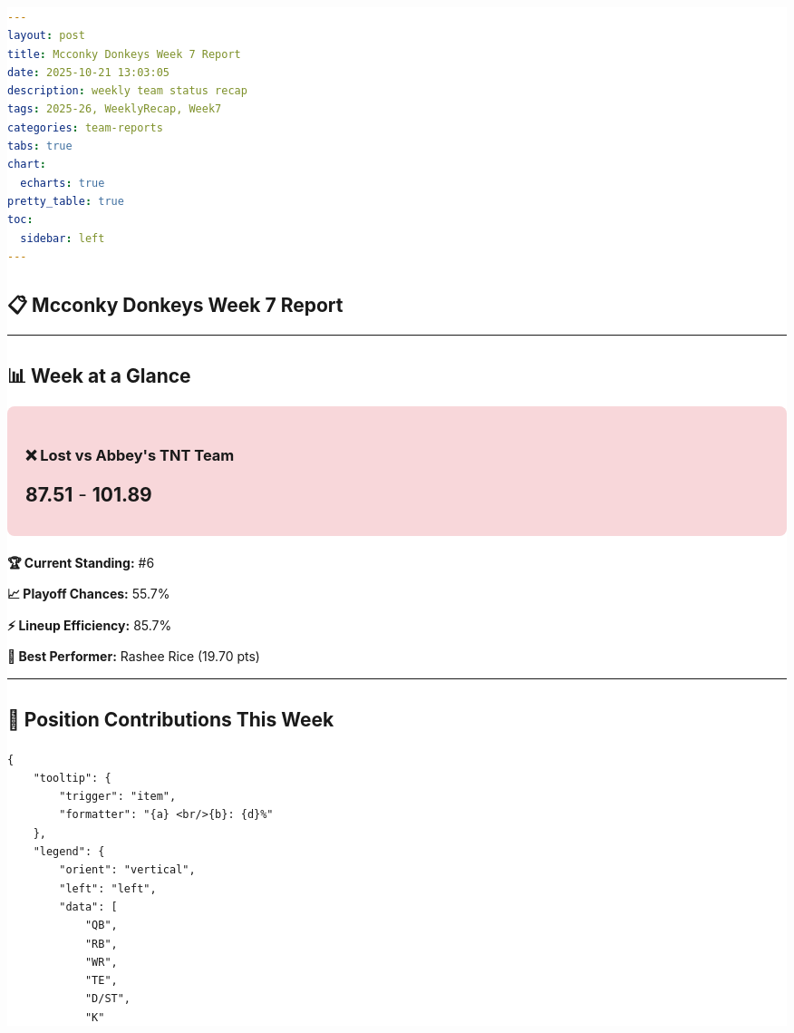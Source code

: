 ```yaml
---
layout: post
title: Mcconky Donkeys Week 7 Report
date: 2025-10-21 13:03:05
description: weekly team status recap
tags: 2025-26, WeeklyRecap, Week7
categories: team-reports
tabs: true
chart:
  echarts: true
pretty_table: true
toc:
  sidebar: left
---
```

<style>
  table[data-toggle="table"] tbody td {
    color: #2c3e50 !important;
  }
</style>
## 📋 Mcconky Donkeys Week 7 Report

---

## 📊 Week at a Glance

<div style='padding: 20px; background-color: #f8d7da; border-radius: 8px; margin-bottom: 20px;'>
<h3>❌ Lost vs Abbey's TNT Team</h3>
<p style='font-size: 1.5em; margin: 10px 0;'><strong>87.51</strong> - <strong>101.89</strong></p>
</div>

<div class='row'>
<div class='col-md-6'>
<p><strong>🏆 Current Standing:</strong> #6</p>
<p><strong>📈 Playoff Chances:</strong> 55.7%</p>
<p><strong>⚡ Lineup Efficiency:</strong> 85.7%</p>
</div>
<div class='col-md-6'>
<p><strong>🌟 Best Performer:</strong> Rashee Rice (19.70 pts)</p>
</div>
</div>

---

## 🎯 Position Contributions This Week

```echarts
{
    "tooltip": {
        "trigger": "item",
        "formatter": "{a} <br/>{b}: {d}%"
    },
    "legend": {
        "orient": "vertical",
        "left": "left",
        "data": [
            "QB",
            "RB",
            "WR",
            "TE",
            "D/ST",
            "K"
```
